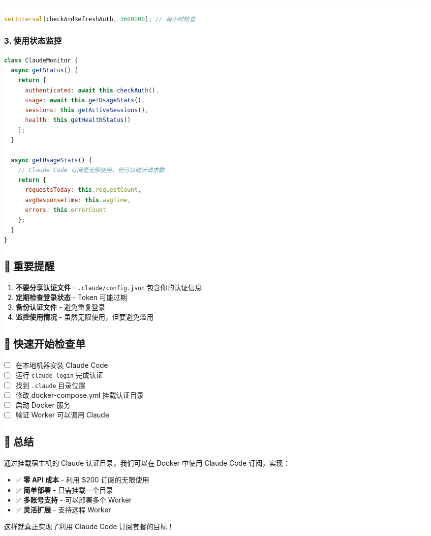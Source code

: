 ```javascript

setInterval(checkAndRefreshAuth, 3600000); // 每小时检查
```

### 3. 使用状态监控

```javascript
class ClaudeMonitor {
  async getStatus() {
    return {
      authenticated: await this.checkAuth(),
      usage: await this.getUsageStats(),
      sessions: this.getActiveSessions(),
      health: this.getHealthStatus()
    };
  }
  
  async getUsageStats() {
    // Claude Code 订阅是无限使用，但可以统计请求数
    return {
      requestsToday: this.requestCount,
      avgResponseTime: this.avgTime,
      errors: this.errorCount
    };
  }
}
```

## 🚨 重要提醒

1. **不要分享认证文件** - `.claude/config.json` 包含你的认证信息
2. **定期检查登录状态** - Token 可能过期
3. **备份认证文件** - 避免重复登录
4. **监控使用情况** - 虽然无限使用，但要避免滥用

## 📝 快速开始检查单

- [ ] 在本地机器安装 Claude Code
- [ ] 运行 `claude login` 完成认证
- [ ] 找到 `.claude` 目录位置
- [ ] 修改 docker-compose.yml 挂载认证目录
- [ ] 启动 Docker 服务
- [ ] 验证 Worker 可以调用 Claude

## 🎉 总结

通过挂载宿主机的 Claude 认证目录，我们可以在 Docker 中使用 Claude Code 订阅，实现：

- ✅ **零 API 成本** - 利用 $200 订阅的无限使用
- ✅ **简单部署** - 只需挂载一个目录
- ✅ **多账号支持** - 可以部署多个 Worker
- ✅ **灵活扩展** - 支持远程 Worker

这样就真正实现了利用 Claude Code 订阅套餐的目标！